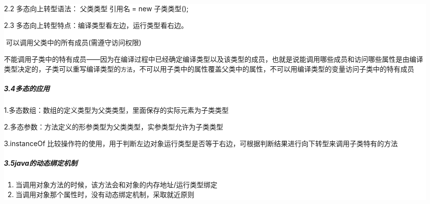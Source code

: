 2.2 多态向上转型语法： 父类类型 引用名 = new 子类类型();

2.3 多态向上转型特点：编译类型看左边，运行类型看右边。 

​	 可以调用父类中的所有成员(需遵守访问权限)

​	 不能调用子类中的特有成员——因为在编译过程中已经确定编译类型以及该类型的成员，也就是说能调用哪些成员和访问哪些属性是由编译类型决定的，子类可以重写编译类型的`方法`，不可以用子类中的属性覆盖父类中的属性，不可以用编译类型的变量访问子类中的特有成员

##### 3.4多态的应用

1.多态数组：数组的定义类型为父类类型，里面保存的实际元素为子类类型

2.多态参数：方法定义的形参类型为父类类型，实参类型允许为子类类型

3.instanceOf 比较操作符的使用，用于判断左边对象运行类型是否等于右边，可根据判断结果进行向下转型来调用子类特有的方法

##### 3.5java的动态绑定机制

1. 当调用对象方法的时候，该方法会和对象的内存地址/运行类型绑定
2. 当调用对象那个属性时，没有动态绑定机制，采取就近原则


